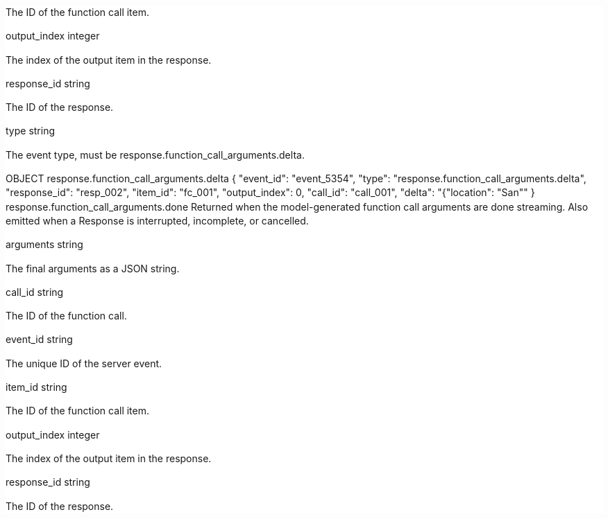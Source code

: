 The ID of the function call item.

output_index
integer

The index of the output item in the response.

response_id
string

The ID of the response.

type
string

The event type, must be response.function_call_arguments.delta.

OBJECT response.function_call_arguments.delta
{
"event_id": "event_5354",
"type": "response.function_call_arguments.delta",
"response_id": "resp_002",
"item_id": "fc_001",
"output_index": 0,
"call_id": "call_001",
"delta": "{\"location\": \"San\""
}
response.function_call_arguments.done
Returned when the model-generated function call arguments are done streaming. Also emitted when a Response is interrupted, incomplete, or cancelled.

arguments
string

The final arguments as a JSON string.

call_id
string

The ID of the function call.

event_id
string

The unique ID of the server event.

item_id
string

The ID of the function call item.

output_index
integer

The index of the output item in the response.

response_id
string

The ID of the response.
